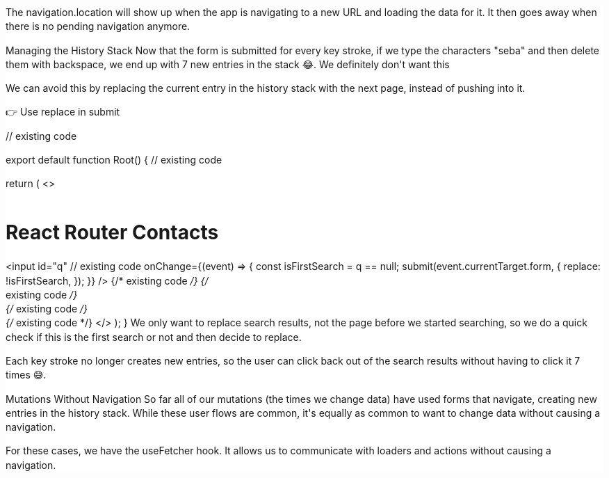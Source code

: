 The navigation.location will show up when the app is navigating to a new URL and loading the data for it. It then goes away when there is no pending navigation anymore.

Managing the History Stack
Now that the form is submitted for every key stroke, if we type the characters "seba" and then delete them with backspace, we end up with 7 new entries in the stack 😂. We definitely don't want this


We can avoid this by replacing the current entry in the history stack with the next page, instead of pushing into it.

👉 Use replace in submit

// existing code

export default function Root() {
  // existing code

  return (
    <>
      <div id="sidebar">
        <h1>React Router Contacts</h1>
        <div>
          <Form id="search-form" role="search">
            <input
              id="q"
              // existing code
              onChange={(event) => {
                const isFirstSearch = q == null;
                submit(event.currentTarget.form, {
                  replace: !isFirstSearch,
                });
              }}
            />
            {/* existing code */}
          </Form>
          {/* existing code */}
        </div>
        {/* existing code */}
      </div>
      {/* existing code */}
    </>
  );
}
We only want to replace search results, not the page before we started searching, so we do a quick check if this is the first search or not and then decide to replace.

Each key stroke no longer creates new entries, so the user can click back out of the search results without having to click it 7 times 😅.

Mutations Without Navigation
So far all of our mutations (the times we change data) have used forms that navigate, creating new entries in the history stack. While these user flows are common, it's equally as common to want to change data without causing a navigation.

For these cases, we have the useFetcher hook. It allows us to communicate with loaders and actions without causing a navigation.
